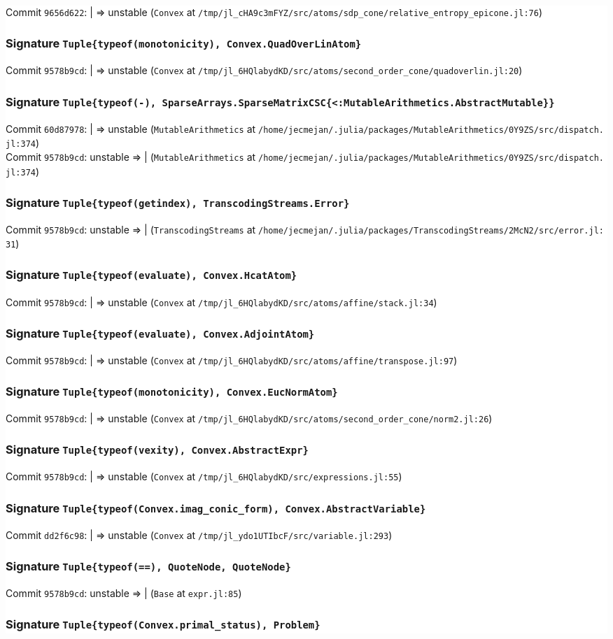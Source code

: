 Commit `9656d622`: | => unstable (`Convex` at `/tmp/jl_cHA9c3mFYZ/src/atoms/sdp_cone/relative_entropy_epicone.jl:76`)  

### Signature `Tuple{typeof(monotonicity), Convex.QuadOverLinAtom}`

Commit `9578b9cd`: | => unstable (`Convex` at `/tmp/jl_6HQlabydKD/src/atoms/second_order_cone/quadoverlin.jl:20`)  

### Signature `Tuple{typeof(-), SparseArrays.SparseMatrixCSC{<:MutableArithmetics.AbstractMutable}}`

Commit `60d87978`: | => unstable (`MutableArithmetics` at `/home/jecmejan/.julia/packages/MutableArithmetics/0Y9ZS/src/dispatch.jl:374`)  
Commit `9578b9cd`: unstable => | (`MutableArithmetics` at `/home/jecmejan/.julia/packages/MutableArithmetics/0Y9ZS/src/dispatch.jl:374`)  

### Signature `Tuple{typeof(getindex), TranscodingStreams.Error}`

Commit `9578b9cd`: unstable => | (`TranscodingStreams` at `/home/jecmejan/.julia/packages/TranscodingStreams/2McN2/src/error.jl:31`)  

### Signature `Tuple{typeof(evaluate), Convex.HcatAtom}`

Commit `9578b9cd`: | => unstable (`Convex` at `/tmp/jl_6HQlabydKD/src/atoms/affine/stack.jl:34`)  

### Signature `Tuple{typeof(evaluate), Convex.AdjointAtom}`

Commit `9578b9cd`: | => unstable (`Convex` at `/tmp/jl_6HQlabydKD/src/atoms/affine/transpose.jl:97`)  

### Signature `Tuple{typeof(monotonicity), Convex.EucNormAtom}`

Commit `9578b9cd`: | => unstable (`Convex` at `/tmp/jl_6HQlabydKD/src/atoms/second_order_cone/norm2.jl:26`)  

### Signature `Tuple{typeof(vexity), Convex.AbstractExpr}`

Commit `9578b9cd`: | => unstable (`Convex` at `/tmp/jl_6HQlabydKD/src/expressions.jl:55`)  

### Signature `Tuple{typeof(Convex.imag_conic_form), Convex.AbstractVariable}`

Commit `dd2f6c98`: | => unstable (`Convex` at `/tmp/jl_ydo1UTIbcF/src/variable.jl:293`)  

### Signature `Tuple{typeof(==), QuoteNode, QuoteNode}`

Commit `9578b9cd`: unstable => | (`Base` at `expr.jl:85`)  

### Signature `Tuple{typeof(Convex.primal_status), Problem}`
